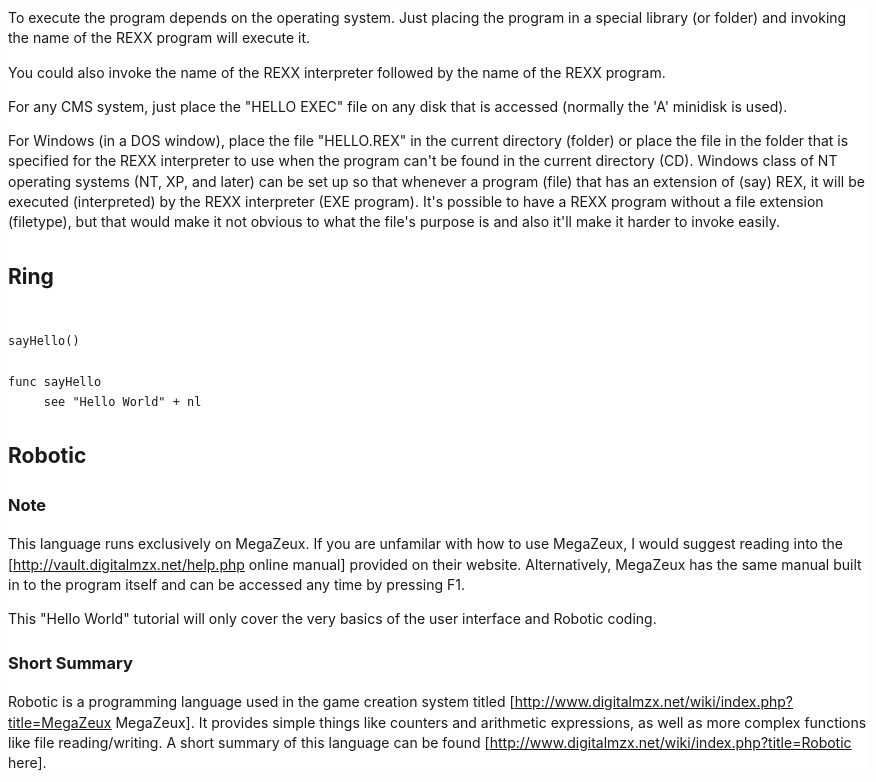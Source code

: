 
To execute the program depends on the operating system.
Just placing the program in a special library (or folder) and invoking
the name of the REXX program will execute it.

You could also invoke the name
of the REXX interpreter followed by the name of the REXX program.


For any CMS system, just place the "HELLO EXEC" file on any disk
that is accessed (normally the 'A' minidisk is used).

For Windows (in a DOS window), place the file "HELLO.REX" in the
current directory (folder) or place the file in the folder that is
specified for the REXX interpreter to use when the program can't be found
in the current directory (CD).
Windows class of NT operating systems (NT, XP, and later) can be set up
so that whenever a program (file) that has an extension of (say) REX,
it will be executed (interpreted) by the REXX interpreter (EXE program).
It's possible to have a REXX program without a file extension (filetype),
but that would make it not obvious to what the file's purpose is
and also it'll make it harder to invoke easily.




## Ring


```ring

sayHello()

func sayHello
     see "Hello World" + nl

```



## Robotic


### Note

This language runs exclusively on MegaZeux. If you are unfamilar with how to use MegaZeux, I would suggest reading into the [http://vault.digitalmzx.net/help.php online manual] provided on their website. Alternatively, MegaZeux has the same manual built in to the program itself and can be accessed any time by pressing F1.

This "Hello World" tutorial will only cover the very basics of the user interface and Robotic coding.


### Short Summary

Robotic is a programming language used in the game creation system titled [http://www.digitalmzx.net/wiki/index.php?title=MegaZeux MegaZeux]. It provides simple things like counters and arithmetic expressions, as well as more complex functions like file reading/writing. A short summary of this language can be found [http://www.digitalmzx.net/wiki/index.php?title=Robotic here].
